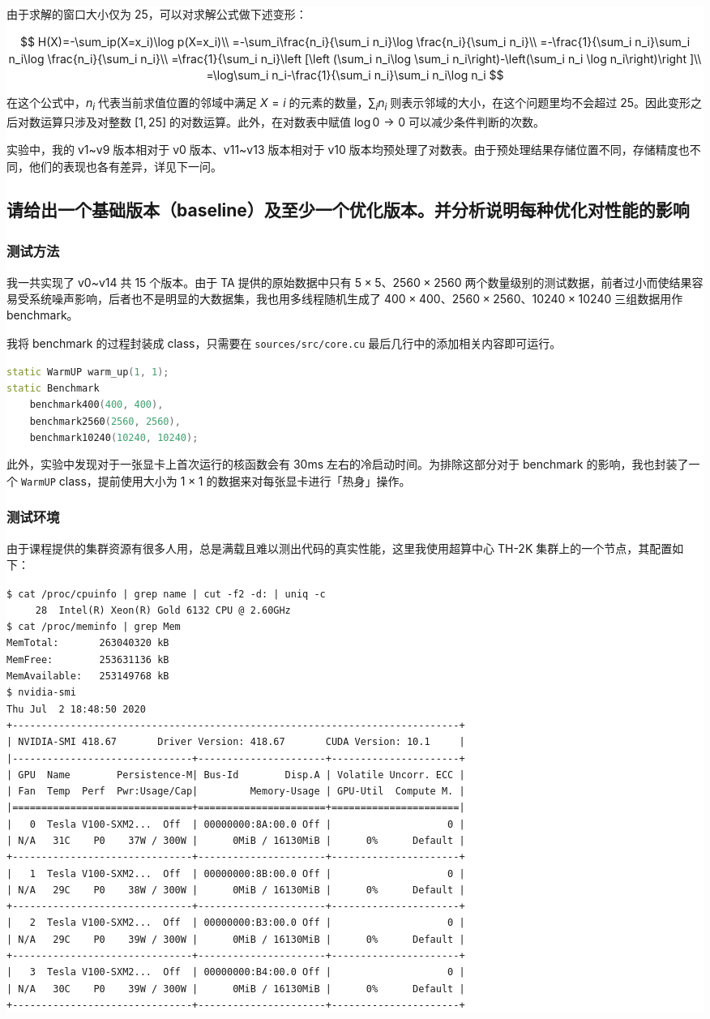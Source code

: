 由于求解的窗口大小仅为 25，可以对求解公式做下述变形：

$$
H(X)=-\sum_ip(X=x_i)\log p(X=x_i)\\
=-\sum_i\frac{n_i}{\sum_i n_i}\log \frac{n_i}{\sum_i n_i}\\
=-\frac{1}{\sum_i n_i}\sum_i n_i\log \frac{n_i}{\sum_i n_i}\\
=\frac{1}{\sum_i n_i}\left [\left (\sum_i n_i\log \sum_i n_i\right)-\left(\sum_i n_i \log n_i\right)\right ]\\
=\log\sum_i n_i-\frac{1}{\sum_i n_i}\sum_i n_i\log n_i
$$

在这个公式中，$n_i$ 代表当前求值位置的邻域中满足 $X=i$ 的元素的数量，$\sum_i n_i$ 则表示邻域的大小，在这个问题里均不会超过 25。因此变形之后对数运算只涉及对整数 $[1,25]$ 的对数运算。此外，在对数表中赋值 $\log 0\to 0$ 可以减少条件判断的次数。

实验中，我的 v1\~v9 版本相对于 v0 版本、v11\~v13 版本相对于 v10 版本均预处理了对数表。由于预处理结果存储位置不同，存储精度也不同，他们的表现也各有差异，详见下一问。

## 请给出一个基础版本（baseline）及至少一个优化版本。并分析说明每种优化对性能的影响

### 测试方法

我一共实现了 v0\~v14 共 15 个版本。由于 TA 提供的原始数据中只有 $5\times 5$、$2560\times 2560$ 两个数量级别的测试数据，前者过小而使结果容易受系统噪声影响，后者也不是明显的大数据集，我也用多线程随机生成了 $400\times 400$、$2560\times 2560$、$10240\times 10240$ 三组数据用作 benchmark。

我将 benchmark 的过程封装成 class，只需要在 `sources/src/core.cu` 最后几行中的添加相关内容即可运行。

```cpp
static WarmUP warm_up(1, 1);
static Benchmark
    benchmark400(400, 400),
    benchmark2560(2560, 2560),
    benchmark10240(10240, 10240);
```

此外，实验中发现对于一张显卡上首次运行的核函数会有 30ms 左右的冷启动时间。为排除这部分对于 benchmark 的影响，我也封装了一个 `WarmUP` class，提前使用大小为 $1\times 1$ 的数据来对每张显卡进行「热身」操作。

### 测试环境

由于课程提供的集群资源有很多人用，总是满载且难以测出代码的真实性能，这里我使用超算中心 TH-2K 集群上的一个节点，其配置如下：

```shell
$ cat /proc/cpuinfo | grep name | cut -f2 -d: | uniq -c
     28  Intel(R) Xeon(R) Gold 6132 CPU @ 2.60GHz
$ cat /proc/meminfo | grep Mem
MemTotal:       263040320 kB
MemFree:        253631136 kB
MemAvailable:   253149768 kB
$ nvidia-smi
Thu Jul  2 18:48:50 2020
+-----------------------------------------------------------------------------+
| NVIDIA-SMI 418.67       Driver Version: 418.67       CUDA Version: 10.1     |
|-------------------------------+----------------------+----------------------+
| GPU  Name        Persistence-M| Bus-Id        Disp.A | Volatile Uncorr. ECC |
| Fan  Temp  Perf  Pwr:Usage/Cap|         Memory-Usage | GPU-Util  Compute M. |
|===============================+======================+======================|
|   0  Tesla V100-SXM2...  Off  | 00000000:8A:00.0 Off |                    0 |
| N/A   31C    P0    37W / 300W |      0MiB / 16130MiB |      0%      Default |
+-------------------------------+----------------------+----------------------+
|   1  Tesla V100-SXM2...  Off  | 00000000:8B:00.0 Off |                    0 |
| N/A   29C    P0    38W / 300W |      0MiB / 16130MiB |      0%      Default |
+-------------------------------+----------------------+----------------------+
|   2  Tesla V100-SXM2...  Off  | 00000000:B3:00.0 Off |                    0 |
| N/A   29C    P0    39W / 300W |      0MiB / 16130MiB |      0%      Default |
+-------------------------------+----------------------+----------------------+
|   3  Tesla V100-SXM2...  Off  | 00000000:B4:00.0 Off |                    0 |
| N/A   30C    P0    39W / 300W |      0MiB / 16130MiB |      0%      Default |
+-------------------------------+----------------------+----------------------+
```

[block occupancy]: https://Mizuno-Ai.wu-kan.cn/assets/image/2021/01/26/P9Jb5DL2QmXBxdt.png
[version0]: https://Mizuno-Ai.wu-kan.cn/assets/image/2021/01/26/BdF3LGJKZjqbUIh.png
[version9]: https://Mizuno-Ai.wu-kan.cn/assets/image/2021/01/26/wPKL8IEAqrZYCbM.png
[version13]: https://Mizuno-Ai.wu-kan.cn/assets/image/2021/01/26/WmlCT6nqsSBOdGI.png
[version14]: https://Mizuno-Ai.wu-kan.cn/assets/image/2021/01/26/2zvjXrIFowCi8dE.png
[benchmark400]: https://Mizuno-Ai.wu-kan.cn/assets/image/2021/01/26/E9pmt4QAiyghKXl.png
[benchmark2560]: https://Mizuno-Ai.wu-kan.cn/assets/image/2021/01/26/U1Tv8gzaXjPsNtu.png
[benchmark10240]: https://Mizuno-Ai.wu-kan.cn/assets/image/2021/01/26/7keumZjaWD5bhSl.png
[分析]: https://Mizuno-Ai.wu-kan.cn/assets/image/2021/01/26/ndA8Wo2gf3ZLYRr.png
[成绩]: https://Mizuno-Ai.wu-kan.cn/assets/image/2021/01/26/ozpW62bBFV9Cykl.png